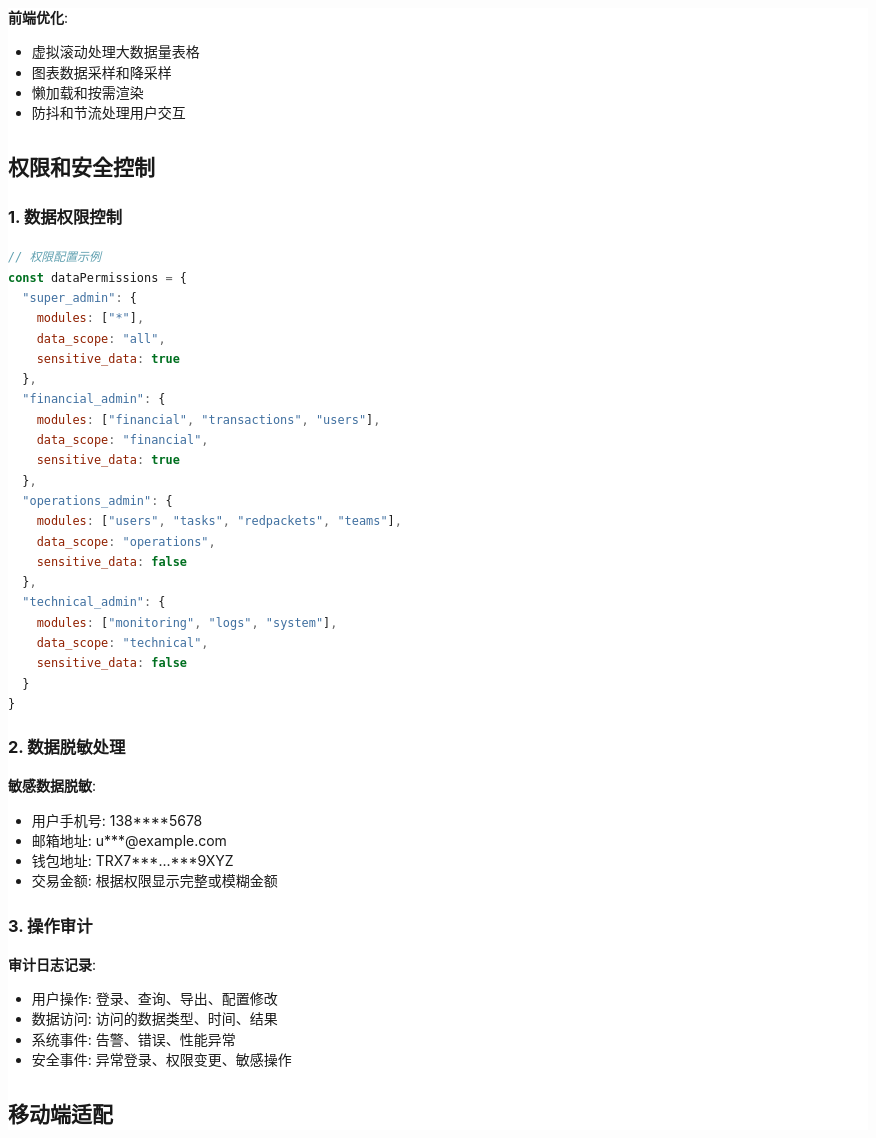 **前端优化**:
- 虚拟滚动处理大数据量表格
- 图表数据采样和降采样
- 懒加载和按需渲染
- 防抖和节流处理用户交互

## 权限和安全控制

### 1. 数据权限控制
```javascript
// 权限配置示例
const dataPermissions = {
  "super_admin": {
    modules: ["*"],
    data_scope: "all",
    sensitive_data: true
  },
  "financial_admin": {
    modules: ["financial", "transactions", "users"],
    data_scope: "financial",
    sensitive_data: true
  },
  "operations_admin": {
    modules: ["users", "tasks", "redpackets", "teams"],
    data_scope: "operations",
    sensitive_data: false
  },
  "technical_admin": {
    modules: ["monitoring", "logs", "system"],
    data_scope: "technical",
    sensitive_data: false
  }
}
```

### 2. 数据脱敏处理
**敏感数据脱敏**:
- 用户手机号: 138****5678
- 邮箱地址: u***@example.com
- 钱包地址: TRX7***...***9XYZ
- 交易金额: 根据权限显示完整或模糊金额

### 3. 操作审计
**审计日志记录**:
- 用户操作: 登录、查询、导出、配置修改
- 数据访问: 访问的数据类型、时间、结果
- 系统事件: 告警、错误、性能异常
- 安全事件: 异常登录、权限变更、敏感操作

## 移动端适配

